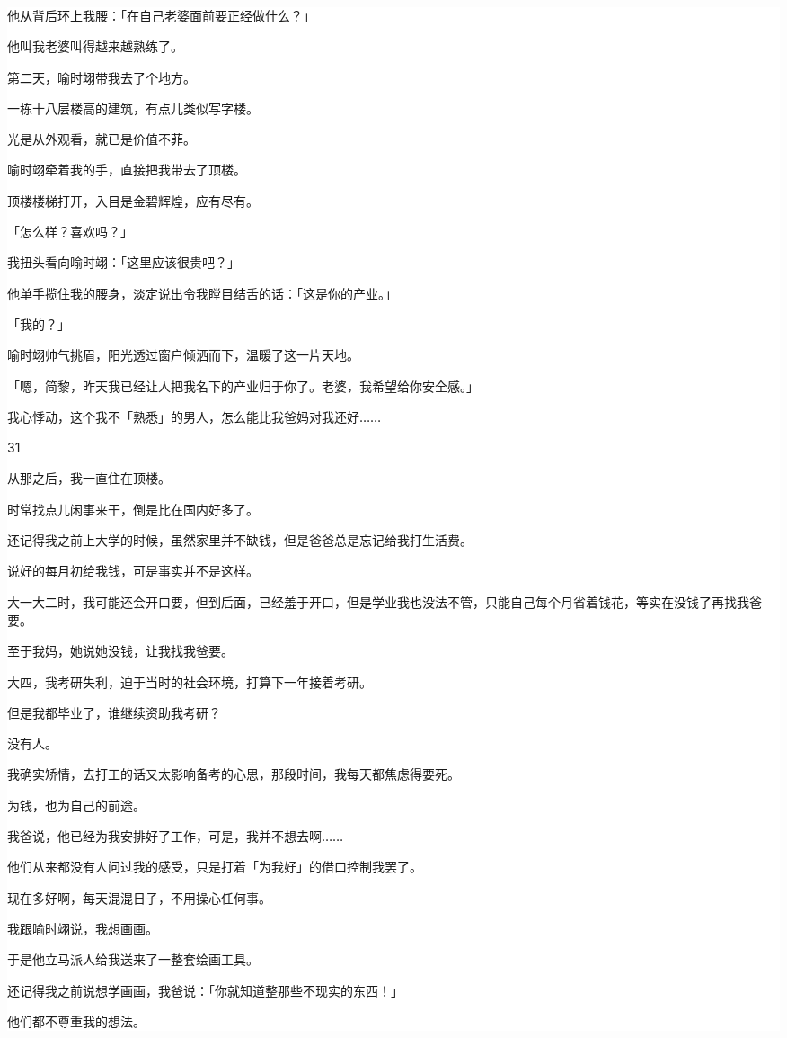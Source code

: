 他从背后环上我腰：「在自己老婆面前要正经做什么？」

他叫我老婆叫得越来越熟练了。

第二天，喻时翊带我去了个地方。

一栋十八层楼高的建筑，有点儿类似写字楼。

光是从外观看，就已是价值不菲。

喻时翊牵着我的手，直接把我带去了顶楼。

顶楼楼梯打开，入目是金碧辉煌，应有尽有。

「怎么样？喜欢吗？」

我扭头看向喻时翊：「这里应该很贵吧？」

他单手揽住我的腰身，淡定说出令我瞠目结舌的话：「这是你的产业。」

「我的？」

喻时翊帅气挑眉，阳光透过窗户倾洒而下，温暖了这一片天地。

「嗯，简黎，昨天我已经让人把我名下的产业归于你了。老婆，我希望给你安全感。」

我心悸动，这个我不「熟悉」的男人，怎么能比我爸妈对我还好……

31

从那之后，我一直住在顶楼。

时常找点儿闲事来干，倒是比在国内好多了。

还记得我之前上大学的时候，虽然家里并不缺钱，但是爸爸总是忘记给我打生活费。

说好的每月初给我钱，可是事实并不是这样。

大一大二时，我可能还会开口要，但到后面，已经羞于开口，但是学业我也没法不管，只能自己每个月省着钱花，等实在没钱了再找我爸要。

至于我妈，她说她没钱，让我找我爸要。

大四，我考研失利，迫于当时的社会环境，打算下一年接着考研。

但是我都毕业了，谁继续资助我考研？

没有人。

我确实矫情，去打工的话又太影响备考的心思，那段时间，我每天都焦虑得要死。

为钱，也为自己的前途。

我爸说，他已经为我安排好了工作，可是，我并不想去啊……

他们从来都没有人问过我的感受，只是打着「为我好」的借口控制我罢了。

现在多好啊，每天混混日子，不用操心任何事。

我跟喻时翊说，我想画画。

于是他立马派人给我送来了一整套绘画工具。

还记得我之前说想学画画，我爸说：「你就知道整那些不现实的东西！」

他们都不尊重我的想法。
